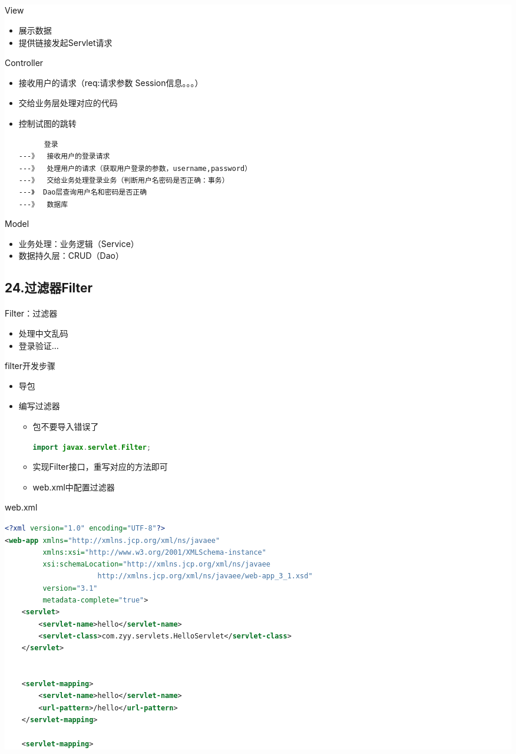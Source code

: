 View

- 展示数据
- 提供链接发起Servlet请求

Controller

- 接收用户的请求（req:请求参数 Session信息。。。）

- 交给业务层处理对应的代码

- 控制试图的跳转

  ```
        登录  
  ---》  接收用户的登录请求  
  ---》  处理用户的请求（获取用户登录的参数，username,password）
  ---》  交给业务处理登录业务（判断用户名密码是否正确：事务）
  ---》  Dao层查询用户名和密码是否正确
  ---》  数据库
  ```

Model

- 业务处理：业务逻辑（Service）
- 数据持久层：CRUD（Dao）

## 24.过滤器Filter

Filter：过滤器

- 处理中文乱码
- 登录验证…

filter开发步骤

- 导包

- 编写过滤器

  - 包不要导入错误了

    ```java
    import javax.servlet.Filter;
    ```

  - 实现Filter接口，重写对应的方法即可

  - web.xml中配置过滤器

web.xml

```xml
<?xml version="1.0" encoding="UTF-8"?>
<web-app xmlns="http://xmlns.jcp.org/xml/ns/javaee"
         xmlns:xsi="http://www.w3.org/2001/XMLSchema-instance"
         xsi:schemaLocation="http://xmlns.jcp.org/xml/ns/javaee
                      http://xmlns.jcp.org/xml/ns/javaee/web-app_3_1.xsd"
         version="3.1"
         metadata-complete="true">
    <servlet>
        <servlet-name>hello</servlet-name>
        <servlet-class>com.zyy.servlets.HelloServlet</servlet-class>
    </servlet>


    <servlet-mapping>
        <servlet-name>hello</servlet-name>
        <url-pattern>/hello</url-pattern>
    </servlet-mapping>

    <servlet-mapping>
```